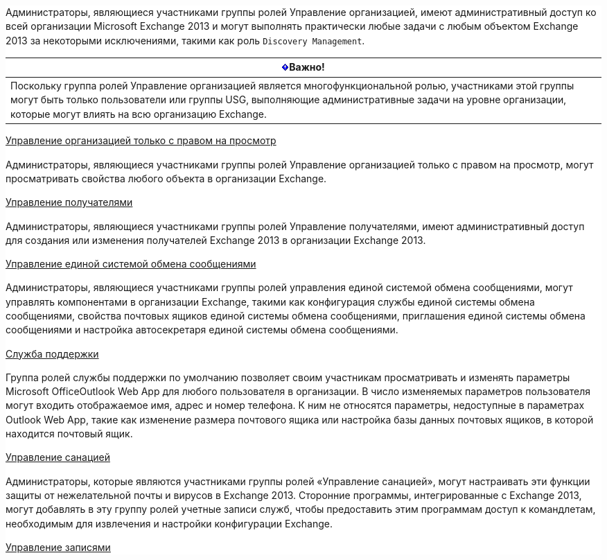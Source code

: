 <td><p>Администраторы, являющиеся участниками группы ролей Управление организацией, имеют административный доступ ко всей организации Microsoft Exchange 2013 и могут выполнять практически любые задачи с любым объектом Exchange 2013 за некоторыми исключениями, такими как роль <code>Discovery Management</code>.</p>
<table>
<thead>
<tr class="header">
<th><img src="images/Dd876857.important(EXCHG.150).gif" title="Важно" alt="Важно" />Важно!</th>
</tr>
</thead>
<tbody>
<tr class="odd">
<td>Поскольку группа ролей Управление организацией является многофункциональной ролью, участниками этой группы могут быть только пользователи или группы USG, выполняющие административные задачи на уровне организации, которые могут влиять на всю организацию Exchange.</td>
</tr>
</tbody>
</table>

</td>
</tr>
<tr class="even">
<td><p><a href="view-only-organization-management-exchange-2013-help.md">Управление организацией только с правом на просмотр</a></p></td>
<td><p>Администраторы, являющиеся участниками группы ролей Управление организацией только с правом на просмотр, могут просматривать свойства любого объекта в организации Exchange.</p></td>
</tr>
<tr class="odd">
<td><p><a href="recipient-management-exchange-2013-help.md">Управление получателями</a></p></td>
<td><p>Администраторы, являющиеся участниками группы ролей Управление получателями, имеют административный доступ для создания или изменения получателей Exchange 2013 в организации Exchange 2013.</p></td>
</tr>
<tr class="even">
<td><p><a href="um-management-exchange-2013-help.md">Управление единой системой обмена сообщениями</a></p></td>
<td><p>Администраторы, являющиеся участниками группы ролей управления единой системой обмена сообщениями, могут управлять компонентами в организации Exchange, такими как конфигурация службы единой системы обмена сообщениями, свойства почтовых ящиков единой системы обмена сообщениями, приглашения единой системы обмена сообщениями и настройка автосекретаря единой системы обмена сообщениями.</p></td>
</tr>
<tr class="odd">
<td><p><a href="help-desk-exchange-2013-help.md">Служба поддержки</a></p></td>
<td><p>Группа ролей службы поддержки по умолчанию позволяет своим участникам просматривать и изменять параметры Microsoft OfficeOutlook Web App для любого пользователя в организации. В число изменяемых параметров пользователя могут входить отображаемое имя, адрес и номер телефона. К ним не относятся параметры, недоступные в параметрах Outlook Web App, такие как изменение размера почтового ящика или настройка базы данных почтовых ящиков, в которой находится почтовый ящик.</p></td>
</tr>
<tr class="even">
<td><p><a href="hygiene-management-exchange-2013-help.md">Управление санацией</a></p></td>
<td><p>Администраторы, которые являются участниками группы ролей «Управление санацией», могут настраивать эти функции защиты от нежелательной почты и вирусов в Exchange 2013. Сторонние программы, интегрированные с Exchange 2013, могут добавлять в эту группу ролей учетные записи служб, чтобы предоставить этим программам доступ к командлетам, необходимым для извлечения и настройки конфигурации Exchange.</p></td>
</tr>
<tr class="odd">
<td><p><a href="records-management-exchange-2013-help.md">Управление записями</a></p></td>